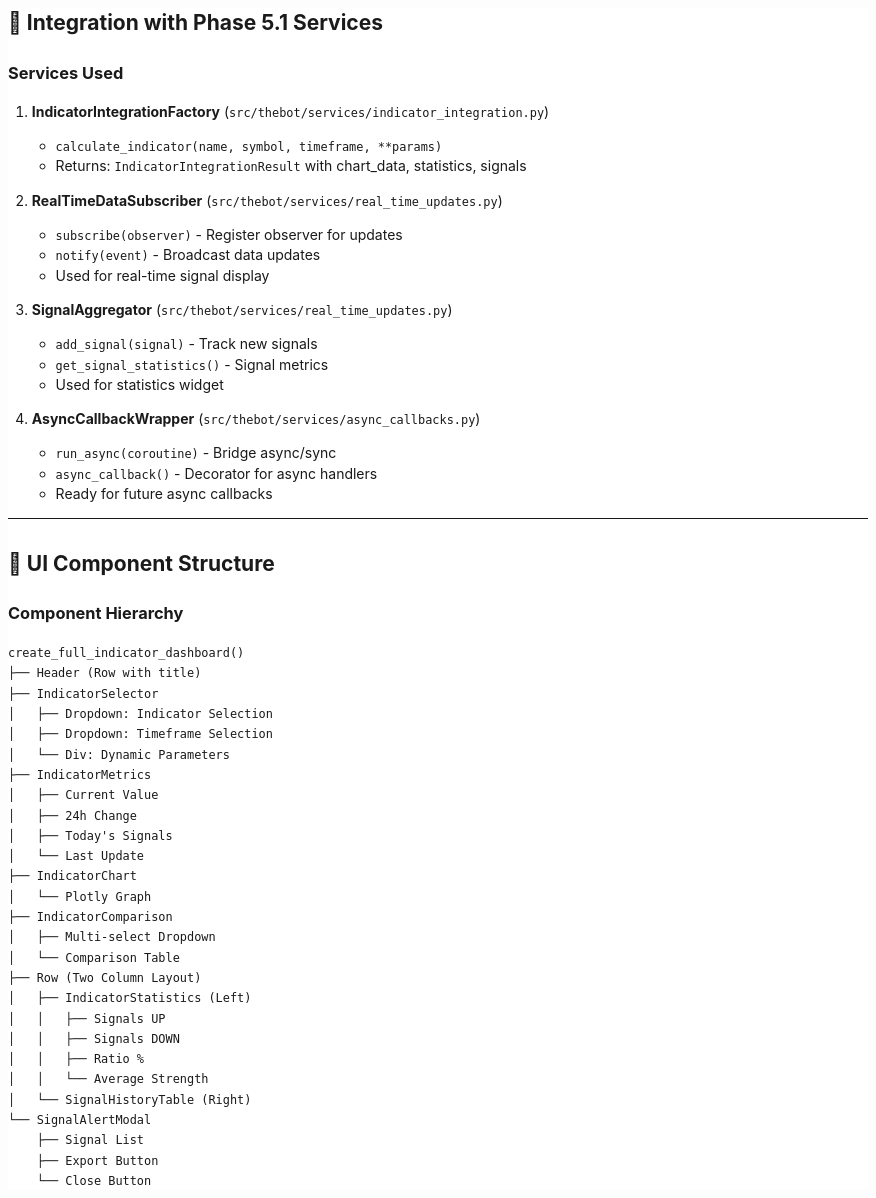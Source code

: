 
## 🔗 Integration with Phase 5.1 Services

### Services Used

1. **IndicatorIntegrationFactory** (`src/thebot/services/indicator_integration.py`)
   - `calculate_indicator(name, symbol, timeframe, **params)`
   - Returns: `IndicatorIntegrationResult` with chart_data, statistics, signals

2. **RealTimeDataSubscriber** (`src/thebot/services/real_time_updates.py`)
   - `subscribe(observer)` - Register observer for updates
   - `notify(event)` - Broadcast data updates
   - Used for real-time signal display

3. **SignalAggregator** (`src/thebot/services/real_time_updates.py`)
   - `add_signal(signal)` - Track new signals
   - `get_signal_statistics()` - Signal metrics
   - Used for statistics widget

4. **AsyncCallbackWrapper** (`src/thebot/services/async_callbacks.py`)
   - `run_async(coroutine)` - Bridge async/sync
   - `async_callback()` - Decorator for async handlers
   - Ready for future async callbacks

---

## 🎨 UI Component Structure

### Component Hierarchy

```
create_full_indicator_dashboard()
├── Header (Row with title)
├── IndicatorSelector
│   ├── Dropdown: Indicator Selection
│   ├── Dropdown: Timeframe Selection
│   └── Div: Dynamic Parameters
├── IndicatorMetrics
│   ├── Current Value
│   ├── 24h Change
│   ├── Today's Signals
│   └── Last Update
├── IndicatorChart
│   └── Plotly Graph
├── IndicatorComparison
│   ├── Multi-select Dropdown
│   └── Comparison Table
├── Row (Two Column Layout)
│   ├── IndicatorStatistics (Left)
│   │   ├── Signals UP
│   │   ├── Signals DOWN
│   │   ├── Ratio %
│   │   └── Average Strength
│   └── SignalHistoryTable (Right)
└── SignalAlertModal
    ├── Signal List
    ├── Export Button
    └── Close Button
```
